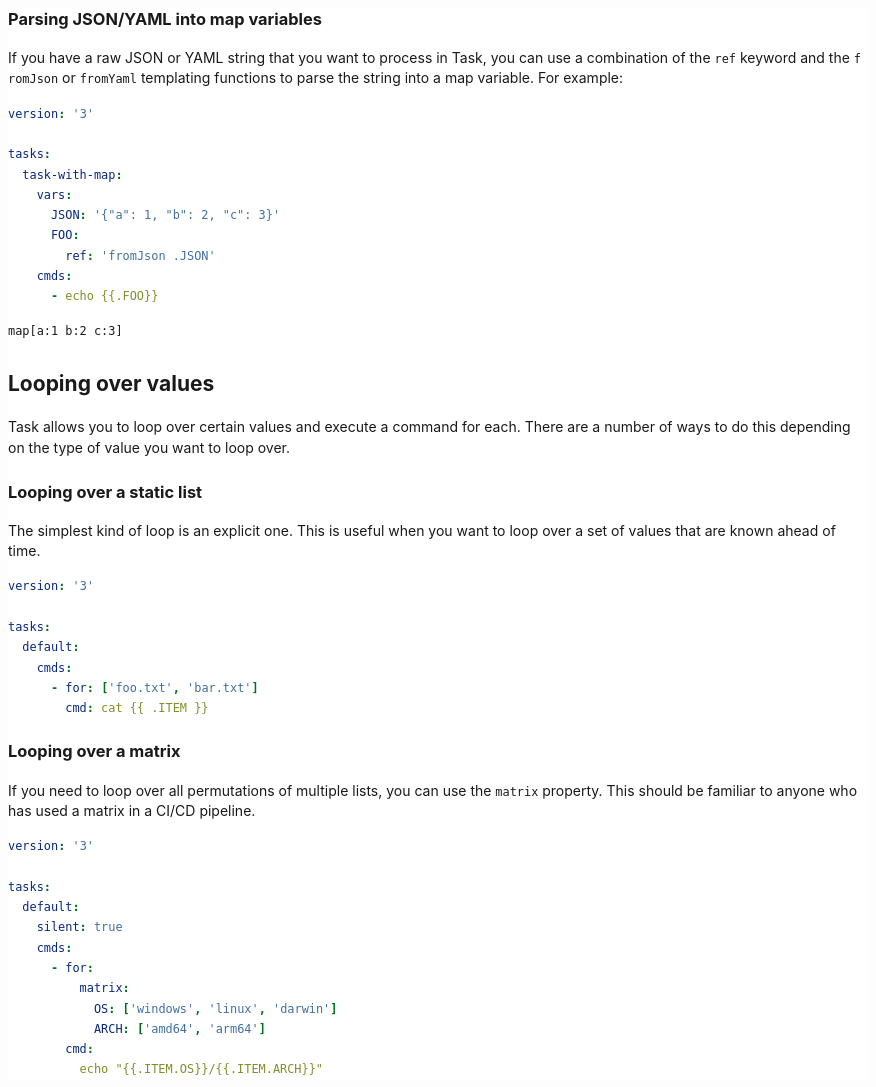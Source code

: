 ### Parsing JSON/YAML into map variables

If you have a raw JSON or YAML string that you want to process in Task, you can
use a combination of the `ref` keyword and the `fromJson` or `fromYaml`
templating functions to parse the string into a map variable. For example:

```yaml
version: '3'

tasks:
  task-with-map:
    vars:
      JSON: '{"a": 1, "b": 2, "c": 3}'
      FOO:
        ref: 'fromJson .JSON'
    cmds:
      - echo {{.FOO}}
```

```txt
map[a:1 b:2 c:3]
```

## Looping over values

Task allows you to loop over certain values and execute a command for each.
There are a number of ways to do this depending on the type of value you want to
loop over.

### Looping over a static list

The simplest kind of loop is an explicit one. This is useful when you want to
loop over a set of values that are known ahead of time.

```yaml
version: '3'

tasks:
  default:
    cmds:
      - for: ['foo.txt', 'bar.txt']
        cmd: cat {{ .ITEM }}
```

### Looping over a matrix

If you need to loop over all permutations of multiple lists, you can use the
`matrix` property. This should be familiar to anyone who has used a matrix in a
CI/CD pipeline.

```yaml
version: '3'

tasks:
  default:
    silent: true
    cmds:
      - for:
          matrix:
            OS: ['windows', 'linux', 'darwin']
            ARCH: ['amd64', 'arm64']
        cmd:
          echo "{{.ITEM.OS}}/{{.ITEM.ARCH}}"
```


[gotemplate]: https://golang.org/pkg/text/template/
[templating-reference]: /docs/reference/templating